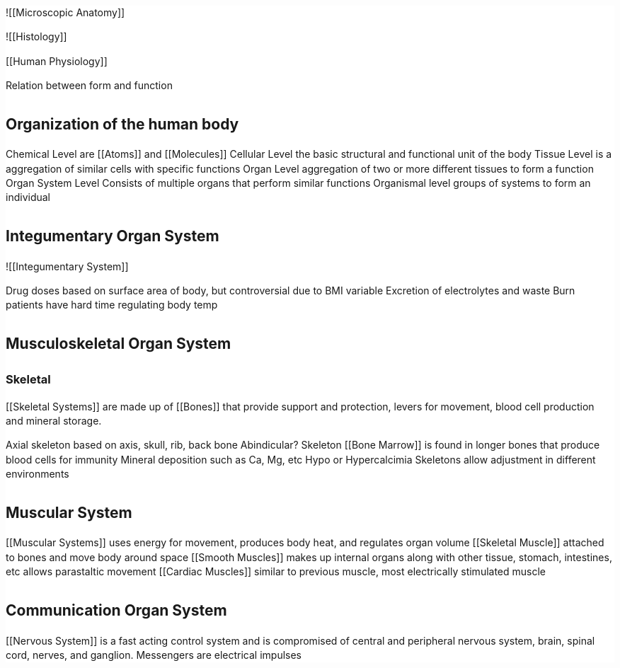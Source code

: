 ![[Microscopic Anatomy]]

![[Histology]]

[[Human Physiology]]

Relation between form and function

## Organization of the human body

Chemical Level are [[Atoms]] and [[Molecules]]
Cellular Level the basic structural and functional unit of the body
Tissue Level is a aggregation of similar cells with specific functions
Organ Level aggregation of two or more different tissues to form a function
Organ System Level Consists of multiple organs that perform similar functions
Organismal level groups of systems to form an individual

## Integumentary Organ System

![[Integumentary System]]

Drug doses based on surface area of body, but controversial due to BMI variable
Excretion of electrolytes and waste
Burn patients have hard time regulating body temp

## Musculoskeletal Organ System

### Skeletal

[[Skeletal Systems]] are made up of [[Bones]] that provide support and protection, levers for movement, blood cell production and mineral storage.

Axial skeleton based on axis, skull, rib, back bone
Abindicular? Skeleton
[[Bone Marrow]] is found in longer bones that produce blood cells for immunity
Mineral deposition such as Ca, Mg, etc
Hypo or Hypercalcimia
Skeletons allow adjustment in different environments

## Muscular System

[[Muscular Systems]] uses energy for movement, produces body heat, and regulates organ volume
[[Skeletal Muscle]] attached to bones and move body around space
[[Smooth Muscles]] makes up internal organs along with other tissue, stomach, intestines, etc allows parastaltic movement
[[Cardiac Muscles]] similar to previous muscle, most electrically stimulated muscle

## Communication Organ System

[[Nervous System]] is a fast acting control system and is compromised of central and peripheral nervous system, brain, spinal cord, nerves, and ganglion. Messengers are electrical impulses
